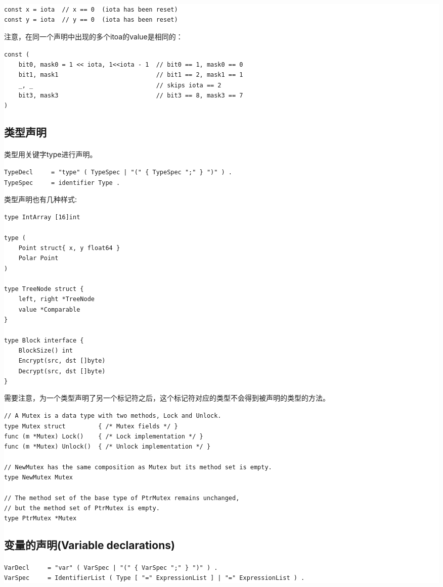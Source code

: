 	const x = iota  // x == 0  (iota has been reset)
	const y = iota  // y == 0  (iota has been reset)

注意，在同一个声明中出现的多个itoa的value是相同的：

	const (
	    bit0, mask0 = 1 << iota, 1<<iota - 1  // bit0 == 1, mask0 == 0
	    bit1, mask1                           // bit1 == 2, mask1 == 1
	    _, _                                  // skips iota == 2
	    bit3, mask3                           // bit3 == 8, mask3 == 7
	)

## 类型声明

类型用关键字type进行声明。

	TypeDecl     = "type" ( TypeSpec | "(" { TypeSpec ";" } ")" ) .
	TypeSpec     = identifier Type .

类型声明也有几种样式:

	type IntArray [16]int
	
	type (
	    Point struct{ x, y float64 }
	    Polar Point
	)
	
	type TreeNode struct {
	    left, right *TreeNode
	    value *Comparable
	}
	
	type Block interface {
	    BlockSize() int
	    Encrypt(src, dst []byte)
	    Decrypt(src, dst []byte)
	}

需要注意，为一个类型声明了另一个标记符之后，这个标记符对应的类型不会得到被声明的类型的方法。

	// A Mutex is a data type with two methods, Lock and Unlock.
	type Mutex struct         { /* Mutex fields */ }
	func (m *Mutex) Lock()    { /* Lock implementation */ }
	func (m *Mutex) Unlock()  { /* Unlock implementation */ }
	
	// NewMutex has the same composition as Mutex but its method set is empty.
	type NewMutex Mutex
	
	// The method set of the base type of PtrMutex remains unchanged,
	// but the method set of PtrMutex is empty.
	type PtrMutex *Mutex

## 变量的声明(Variable declarations)

	VarDecl     = "var" ( VarSpec | "(" { VarSpec ";" } ")" ) .
	VarSpec     = IdentifierList ( Type [ "=" ExpressionList ] | "=" ExpressionList ) .
